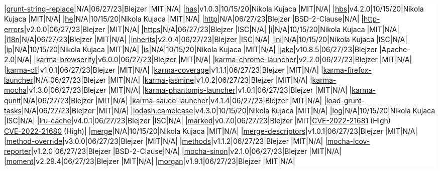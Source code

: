 |[grunt-string-replace](https://www.npmjs.com/grunt-string-replace)|N/A|06/27/23|Blejzer |MIT|N/A|
|[has](https://www.npmjs.com/has)|v1.0.3|10/15/20|Nikola Kujaca |MIT|N/A|
|[hbs](https://www.npmjs.com/hbs)|v4.2.0|10/15/20|Nikola Kujaca |MIT|N/A|
|[he](https://www.npmjs.com/he)|N/A|10/15/20|Nikola Kujaca |MIT|N/A|
|[http](https://www.npmjs.com/http)|N/A|06/27/23|Blejzer |BSD-2-Clause|N/A|
|[http-errors](https://www.npmjs.com/http-errors)|v2.0.0|06/27/23|Blejzer |MIT|N/A|
|[https](https://www.npmjs.com/https)|N/A|06/27/23|Blejzer |ISC|N/A|
|[i](https://www.npmjs.com/i)|N/A|10/15/20|Nikola Kujaca |MIT|N/A|
|[i18n](https://www.npmjs.com/i18n)|N/A|06/27/23|Blejzer |MIT|N/A|
|[inherits](https://www.npmjs.com/inherits)|v2.0.4|06/27/23|Blejzer |ISC|N/A|
|[ini](https://www.npmjs.com/ini)|N/A|10/15/20|Nikola Kujaca |ISC|N/A|
|[ip](https://www.npmjs.com/ip)|N/A|10/15/20|Nikola Kujaca |MIT|N/A|
|[is](https://www.npmjs.com/is)|N/A|10/15/20|Nikola Kujaca |MIT|N/A|
|[jake](https://www.npmjs.com/jake)|v10.8.5|06/27/23|Blejzer |Apache-2.0|N/A|
|[karma-browserify](https://www.npmjs.com/karma-browserify)|v6.0.0|06/27/23|Blejzer |MIT|N/A|
|[karma-chrome-launcher](https://www.npmjs.com/karma-chrome-launcher)|v2.2.0|06/27/23|Blejzer |MIT|N/A|
|[karma-cli](https://www.npmjs.com/karma-cli)|v1.0.1|06/27/23|Blejzer |MIT|N/A|
|[karma-coverage](https://www.npmjs.com/karma-coverage)|v1.1.1|06/27/23|Blejzer |MIT|N/A|
|[karma-firefox-launcher](https://www.npmjs.com/karma-firefox-launcher)|N/A|06/27/23|Blejzer |MIT|N/A|
|[karma-jasmine](https://www.npmjs.com/karma-jasmine)|v1.0.2|06/27/23|Blejzer |MIT|N/A|
|[karma-mocha](https://www.npmjs.com/karma-mocha)|v1.3.0|06/27/23|Blejzer |MIT|N/A|
|[karma-phantomjs-launcher](https://www.npmjs.com/karma-phantomjs-launcher)|v1.0.1|06/27/23|Blejzer |MIT|N/A|
|[karma-qunit](https://www.npmjs.com/karma-qunit)|N/A|06/27/23|Blejzer |MIT|N/A|
|[karma-sauce-launcher](https://www.npmjs.com/karma-sauce-launcher)|v4.1.4|06/27/23|Blejzer |MIT|N/A|
|[load-grunt-tasks](https://www.npmjs.com/load-grunt-tasks)|N/A|06/27/23|Blejzer |MIT|N/A|
|[lodash.camelcase](https://www.npmjs.com/lodash.camelcase)|v4.3.0|10/15/20|Nikola Kujaca |MIT|N/A|
|[log](https://www.npmjs.com/log)|N/A|10/15/20|Nikola Kujaca |ISC|N/A|
|[lru-cache](https://www.npmjs.com/lru-cache)|v4.0.1|06/27/23|Blejzer |ISC|N/A|
|[marked](https://www.npmjs.com/marked)|v0.7.0|06/27/23|Blejzer |MIT|[CVE-2022-21681](https://github.com/advisories/GHSA-5v2h-r2cx-5xgj) (High)<br/>[CVE-2022-21680](https://github.com/advisories/GHSA-rrrm-qjm4-v8hf) (High)|
|[merge](https://www.npmjs.com/merge)|N/A|10/15/20|Nikola Kujaca |MIT|N/A|
|[merge-descriptors](https://www.npmjs.com/merge-descriptors)|v1.0.1|06/27/23|Blejzer |MIT|N/A|
|[method-override](https://www.npmjs.com/method-override)|v3.0.0|06/27/23|Blejzer |MIT|N/A|
|[methods](https://www.npmjs.com/methods)|v1.1.2|06/27/23|Blejzer |MIT|N/A|
|[mocha-lcov-reporter](https://www.npmjs.com/mocha-lcov-reporter)|v1.2.0|06/27/23|Blejzer |BSD-2-Clause|N/A|
|[mocha-sinon](https://www.npmjs.com/mocha-sinon)|v2.1.0|06/27/23|Blejzer |MIT|N/A|
|[moment](https://www.npmjs.com/moment)|v2.29.4|06/27/23|Blejzer |MIT|N/A|
|[morgan](https://www.npmjs.com/morgan)|v1.9.1|06/27/23|Blejzer |MIT|N/A|